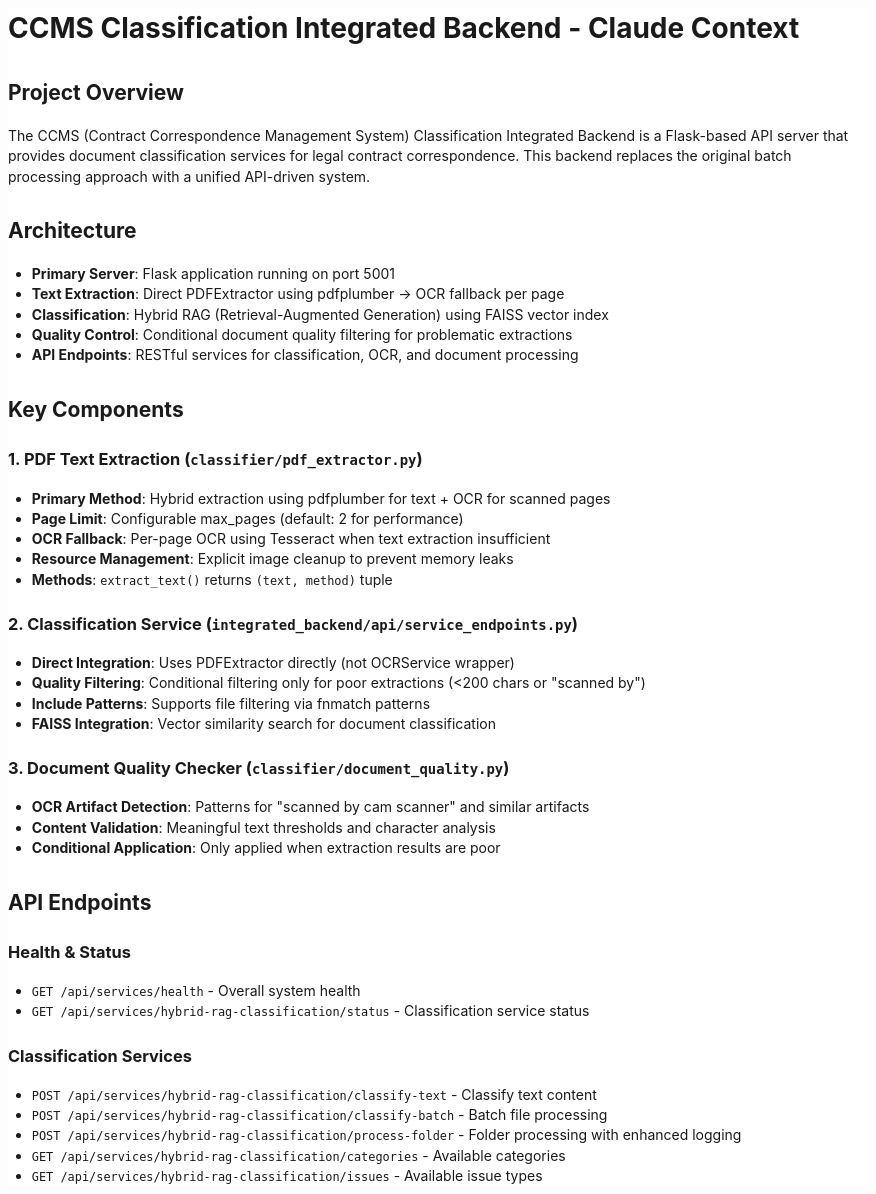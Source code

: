 # CCMS Classification Integrated Backend - Claude Context

## Project Overview
The CCMS (Contract Correspondence Management System) Classification Integrated Backend is a Flask-based API server that provides document classification services for legal contract correspondence. This backend replaces the original batch processing approach with a unified API-driven system.

## Architecture
- **Primary Server**: Flask application running on port 5001
- **Text Extraction**: Direct PDFExtractor using pdfplumber → OCR fallback per page
- **Classification**: Hybrid RAG (Retrieval-Augmented Generation) using FAISS vector index
- **Quality Control**: Conditional document quality filtering for problematic extractions
- **API Endpoints**: RESTful services for classification, OCR, and document processing

## Key Components

### 1. PDF Text Extraction (`classifier/pdf_extractor.py`)
- **Primary Method**: Hybrid extraction using pdfplumber for text + OCR for scanned pages
- **Page Limit**: Configurable max_pages (default: 2 for performance)
- **OCR Fallback**: Per-page OCR using Tesseract when text extraction insufficient
- **Resource Management**: Explicit image cleanup to prevent memory leaks
- **Methods**: `extract_text()` returns `(text, method)` tuple

### 2. Classification Service (`integrated_backend/api/service_endpoints.py`)
- **Direct Integration**: Uses PDFExtractor directly (not OCRService wrapper)
- **Quality Filtering**: Conditional filtering only for poor extractions (<200 chars or "scanned by")
- **Include Patterns**: Supports file filtering via fnmatch patterns
- **FAISS Integration**: Vector similarity search for document classification

### 3. Document Quality Checker (`classifier/document_quality.py`)
- **OCR Artifact Detection**: Patterns for "scanned by cam scanner" and similar artifacts
- **Content Validation**: Meaningful text thresholds and character analysis
- **Conditional Application**: Only applied when extraction results are poor

## API Endpoints

### Health & Status
- `GET /api/services/health` - Overall system health
- `GET /api/services/hybrid-rag-classification/status` - Classification service status

### Classification Services
- `POST /api/services/hybrid-rag-classification/classify-text` - Classify text content
- `POST /api/services/hybrid-rag-classification/classify-batch` - Batch file processing
- `POST /api/services/hybrid-rag-classification/process-folder` - Folder processing with enhanced logging
- `GET /api/services/hybrid-rag-classification/categories` - Available categories
- `GET /api/services/hybrid-rag-classification/issues` - Available issue types
